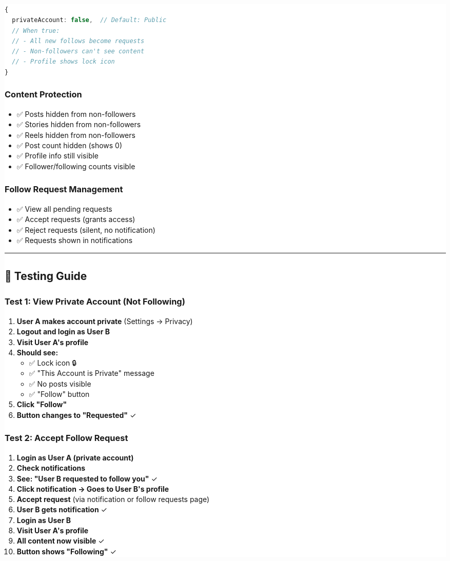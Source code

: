 ```typescript
{
  privateAccount: false,  // Default: Public
  // When true:
  // - All new follows become requests
  // - Non-followers can't see content
  // - Profile shows lock icon
}
```

### **Content Protection**
- ✅ Posts hidden from non-followers
- ✅ Stories hidden from non-followers
- ✅ Reels hidden from non-followers
- ✅ Post count hidden (shows 0)
- ✅ Profile info still visible
- ✅ Follower/following counts visible

### **Follow Request Management**
- ✅ View all pending requests
- ✅ Accept requests (grants access)
- ✅ Reject requests (silent, no notification)
- ✅ Requests shown in notifications

---

## 🧪 Testing Guide

### **Test 1: View Private Account (Not Following)**
1. **User A makes account private** (Settings → Privacy)
2. **Logout and login as User B**
3. **Visit User A's profile**
4. **Should see:**
   - ✅ Lock icon 🔒
   - ✅ "This Account is Private" message
   - ✅ No posts visible
   - ✅ "Follow" button
5. **Click "Follow"**
6. **Button changes to "Requested"** ✓

### **Test 2: Accept Follow Request**
1. **Login as User A (private account)**
2. **Check notifications**
3. **See: "User B requested to follow you"** ✓
4. **Click notification → Goes to User B's profile**
5. **Accept request** (via notification or follow requests page)
6. **User B gets notification** ✓
7. **Login as User B**
8. **Visit User A's profile**
9. **All content now visible** ✓
10. **Button shows "Following"** ✓
